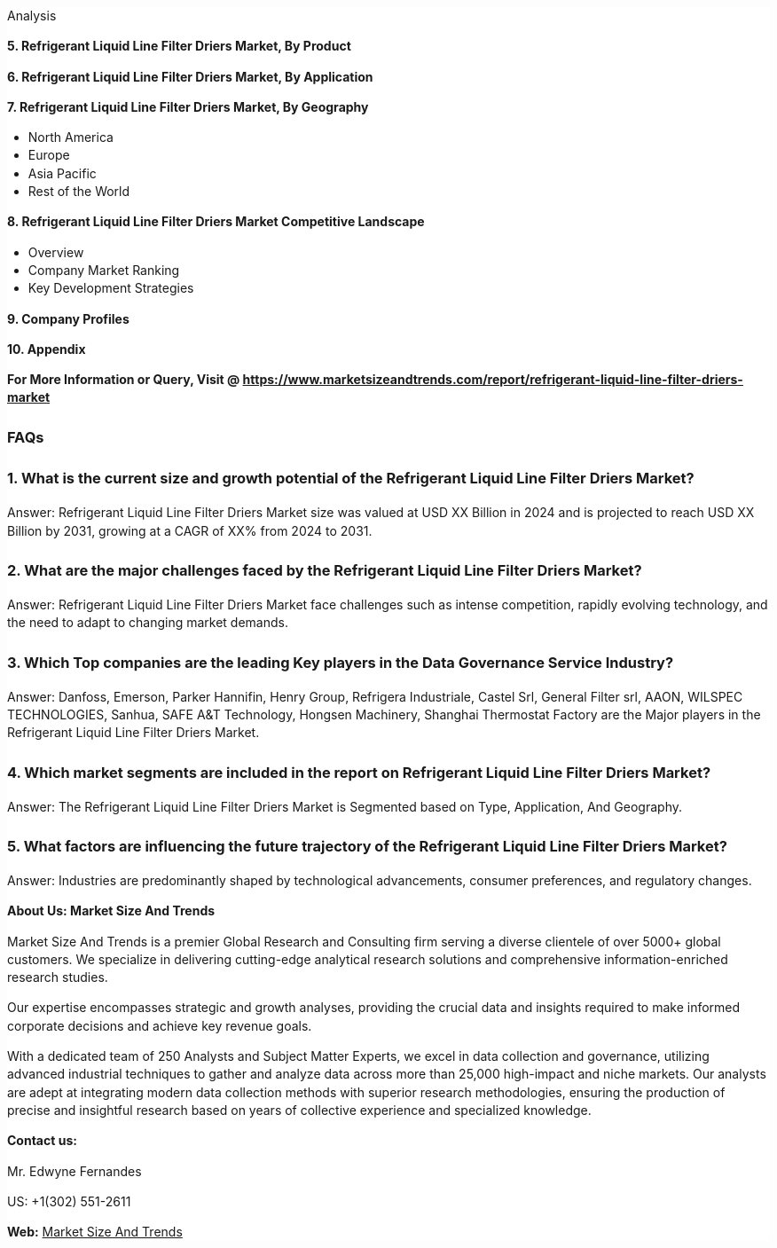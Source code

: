 Analysis</span></li></ul></div><div class="" data-test-id=""><p><strong><span class="">5. Refrigerant Liquid Line Filter Driers Market, By Product</span></strong></p></div><div class="" data-test-id=""><p><strong><span class="">6. Refrigerant Liquid Line Filter Driers Market, By Application</span></strong></p></div><div class="" data-test-id=""><p><strong><span class="">7. Refrigerant Liquid Line Filter Driers Market, By Geography</span></strong></p></div><div class="" data-test-id=""><ul><li><span class="">North America</span></li><li><span class="">Europe</span></li><li><span class="">Asia Pacific</span></li><li><span class="">Rest of the World</span></li></ul></div><div class="" data-test-id=""><p><strong><span class="">8. Refrigerant Liquid Line Filter Driers Market Competitive Landscape</span></strong></p></div><div class="" data-test-id=""><ul><li><span class="">Overview</span></li><li><span class="">Company Market Ranking</span></li><li><span class="">Key Development Strategies</span></li></ul></div><div class="" data-test-id=""><p><strong><span class="">9. Company Profiles</span></strong></p></div><div class="" data-test-id=""><p><strong><span class="">10. Appendix</span></strong></p></div><div class="" data-test-id=""><p><strong><span class="">For More Information or Query, Visit @ <a href="https://www.marketsizeandtrends.com/report/refrigerant-liquid-line-filter-driers-market" target="_blank">https://www.marketsizeandtrends.com/report/refrigerant-liquid-line-filter-driers-market</a></span></strong></p></div><div class="" data-test-id=""><div class="article-main__content" data-test-id="publishing-text-block"><h3><strong><span class="">FAQs</span></strong></h3></div><div class="article-main__content" data-test-id="publishing-text-block"><h3><span class="">1. What is the current size and growth potential of the Refrigerant Liquid Line Filter Driers Market?</span></h3></div><div class="article-main__content" data-test-id="publishing-text-block"><p><span class="font-[700]">Answer</span><span class="">: Refrigerant Liquid Line Filter Driers Market size was valued at USD XX Billion in 2024 and is projected to reach USD XX Billion by 2031, growing at a CAGR of XX% from 2024 to 2031.</span></p></div><div class="article-main__content" data-test-id="publishing-text-block"><h3><span class="">2. What are the major challenges faced by the Refrigerant Liquid Line Filter Driers Market?</span></h3></div><div class="article-main__content" data-test-id="publishing-text-block"><p><span class="font-[700]">Answer</span><span class="">: Refrigerant Liquid Line Filter Driers Market face challenges such as intense competition, rapidly evolving technology, and the need to adapt to changing market demands.</span></p></div><div class="article-main__content" data-test-id="publishing-text-block"><h3><span class="">3. Which Top companies are the leading Key players in the Data Governance Service Industry?</span></h3></div><div class="article-main__content" data-test-id="publishing-text-block"><p><span class="font-[700]">Answer</span><span class="">: Danfoss, Emerson, Parker Hannifin, Henry Group, Refrigera Industriale, Castel Srl, General Filter srl, AAON, WILSPEC TECHNOLOGIES, Sanhua, SAFE A&T Technology, Hongsen Machinery, Shanghai Thermostat Factory are the Major players in the Refrigerant Liquid Line Filter Driers Market.</span></p></div><div class="article-main__content" data-test-id="publishing-text-block"><h3><span class="">4. Which market segments are included in the report on Refrigerant Liquid Line Filter Driers Market?</span></h3></div><div class="article-main__content" data-test-id="publishing-text-block"><p><span class="font-[700]">Answer</span><span class="">: The Refrigerant Liquid Line Filter Driers Market is Segmented based on Type, Application, And Geography.</span></p></div><div class="article-main__content" data-test-id="publishing-text-block"><h3><span class="">5. What factors are influencing the future trajectory of the Refrigerant Liquid Line Filter Driers Market?</span></h3></div><div class="article-main__content" data-test-id="publishing-text-block"><p><span class="font-[700]">Answer:</span><span class="">&nbsp;Industries are predominantly shaped by technological advancements, consumer preferences, and regulatory changes.</span></p></div><p><strong><span class="">About Us: Market Size And Trends</span></strong></p></div><div class="" data-test-id=""><p><span class="">Market Size And Trends is a premier Global Research and Consulting firm serving a diverse clientele of over 5000+ global customers. We specialize in delivering cutting-edge analytical research solutions and comprehensive information-enriched research studies.</span></p></div><div class="" data-test-id=""><p><span class="">Our expertise encompasses strategic and growth analyses, providing the crucial data and insights required to make informed corporate decisions and achieve key revenue goals.</span></p></div><div class="" data-test-id=""><p><span class="">With a dedicated team of 250 Analysts and Subject Matter Experts, we excel in data collection and governance, utilizing advanced industrial techniques to gather and analyze data across more than 25,000 high-impact and niche markets. Our analysts are adept at integrating modern data collection methods with superior research methodologies, ensuring the production of precise and insightful research based on years of collective experience and specialized knowledge.</span></p></div><div class="" data-test-id=""><p><strong><span class="">Contact us:</span></strong></p></div><div class="" data-test-id=""><p><span class="">Mr. Edwyne Fernandes</span></p></div><div class="" data-test-id=""><p><span class="">US: +1(302) 551-2611<br /></span></p><p><span class=""><strong>Web:</strong> <a href="https://www.marketsizeandtrends.com/" target="_blank">Market Size And Trends</a></span></p></div>
